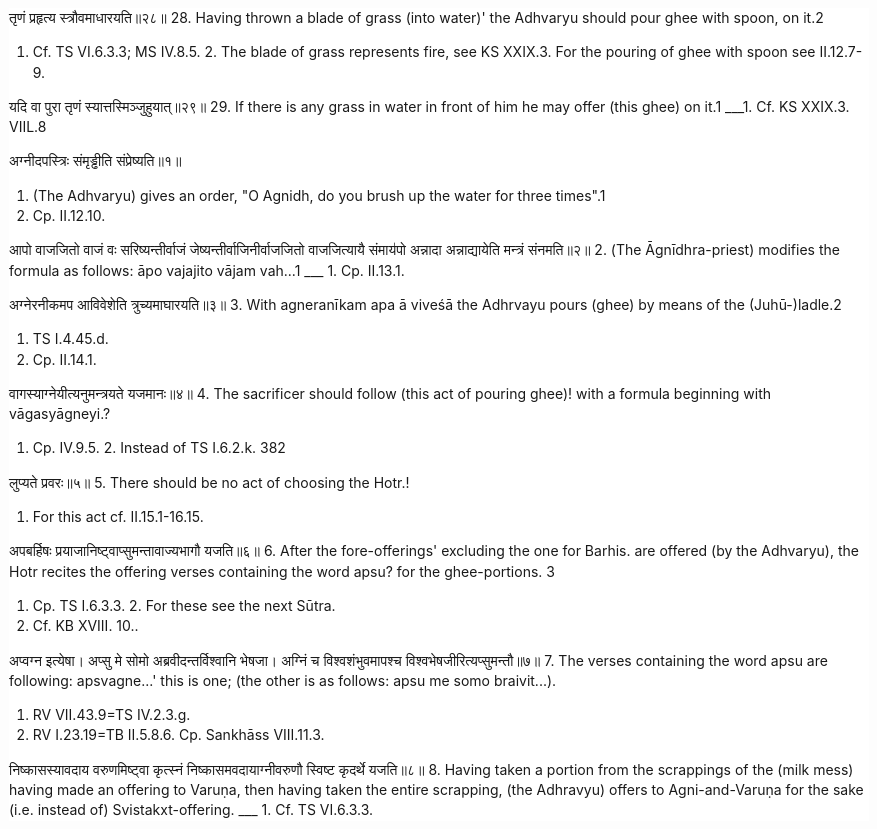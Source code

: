 
तृणं प्रहृत्य स्त्रौवमाधारयति॥२८॥
28. Having thrown a blade of grass (into water)' the Adhvaryu should pour ghee with spoon, on it.2 
1. Cf. TS VI.6.3.3; MS IV.8.5. 2. The blade of grass represents fire, see KS XXIX.3. For the 
pouring of ghee with spoon see II.12.7-9. 

यदि वा पुरा तृणं स्यात्तस्मिञ्जुहुयात्॥२९॥
29. If there is any grass in water in front of him he may offer (this ghee) on it.1 
___1. Cf. KS XXIX.3. 
VIIL.8 

अग्नीदपस्त्रिः संमृड्ढीति संप्रेष्यति॥१॥
1. (The Adhvaryu) gives an order, "O Agnidh, do you brush up the water for three times".1 
1. Cp. II.12.10. 


आपो वाजजितो वाजं वः सरिष्यन्तीर्वाजं जेष्यन्तीर्वाजिनीर्वाजजितो वाजजित्यायै संमाय॑पो अन्नादा अन्नाद्यायेति मन्त्रं संनमति॥२॥
2. (The Āgnīdhra-priest) modifies the formula as follows: āpo vajajito vājam vah...1 
___ 1. Cp. II.13.1. 

अग्नेरनीकमप आविवेशेति त्रुच्यमाघारयति॥३॥
3. With agneranīkam apa ā viveśā the Adhrvayu pours (ghee) by means of the (Juhū-)ladle.2 
1. TS I.4.45.d. 
2. Cp. II.14.1. 

वागस्याग्नेयीत्यनुमन्त्रयते यजमानः॥४॥
4. The sacrificer should follow (this act of pouring ghee)! with a formula beginning with vāgasyāgneyi.? 
1. Cp. IV.9.5. 2. Instead of TS I.6.2.k. 
382 


लुप्यते प्रवरः॥५॥
5. There should be no act of choosing the Hotr.! 
1. For this act cf. II.15.1-16.15. 

अपबर्हिषः प्रयाजानिष्ट्वाप्सुमन्तावाज्यभागौ यजति॥६॥
6. After the fore-offerings' excluding the one for Barhis. are offered (by the Adhvaryu), the Hotr recites the offering verses containing the word apsu? for the ghee-portions. 3 
1. Cp. TS I.6.3.3. 2. For these see the next Sūtra. 
3. Cf. KB XVIII. 10.. 


अप्वग्न इत्येषा। अप्सु मे सोमो अब्रवीदन्तर्विश्वानि भेषजा। अग्निं च विश्वशंभुवमापश्च विश्वभेषजीरित्यप्सुमन्तौ॥७॥
7. The verses containing the word apsu are following: apsvagne...' this is one; (the other is as follows: apsu me somo braivit...). 
1. RV VII.43.9=TS IV.2.3.g. 
2. RV I.23.19=TB II.5.8.6. Cp. Sankhāss VIII.11.3. 

निष्कासस्यावदाय वरुणमिष्ट्वा कृत्स्नं निष्कासमवदायाग्नीवरुणौ स्विष्ट कृदर्थे यजति॥८॥
8. Having taken a portion from the scrappings of the (milk mess) having made an offering to Varuṇa, then having taken the entire scrapping, (the Adhravyu) offers to Agni-and-Varuṇa for the sake (i.e. instead of) Svistakxt-offering. 
___ 1. Cf. TS VI.6.3.3. 
